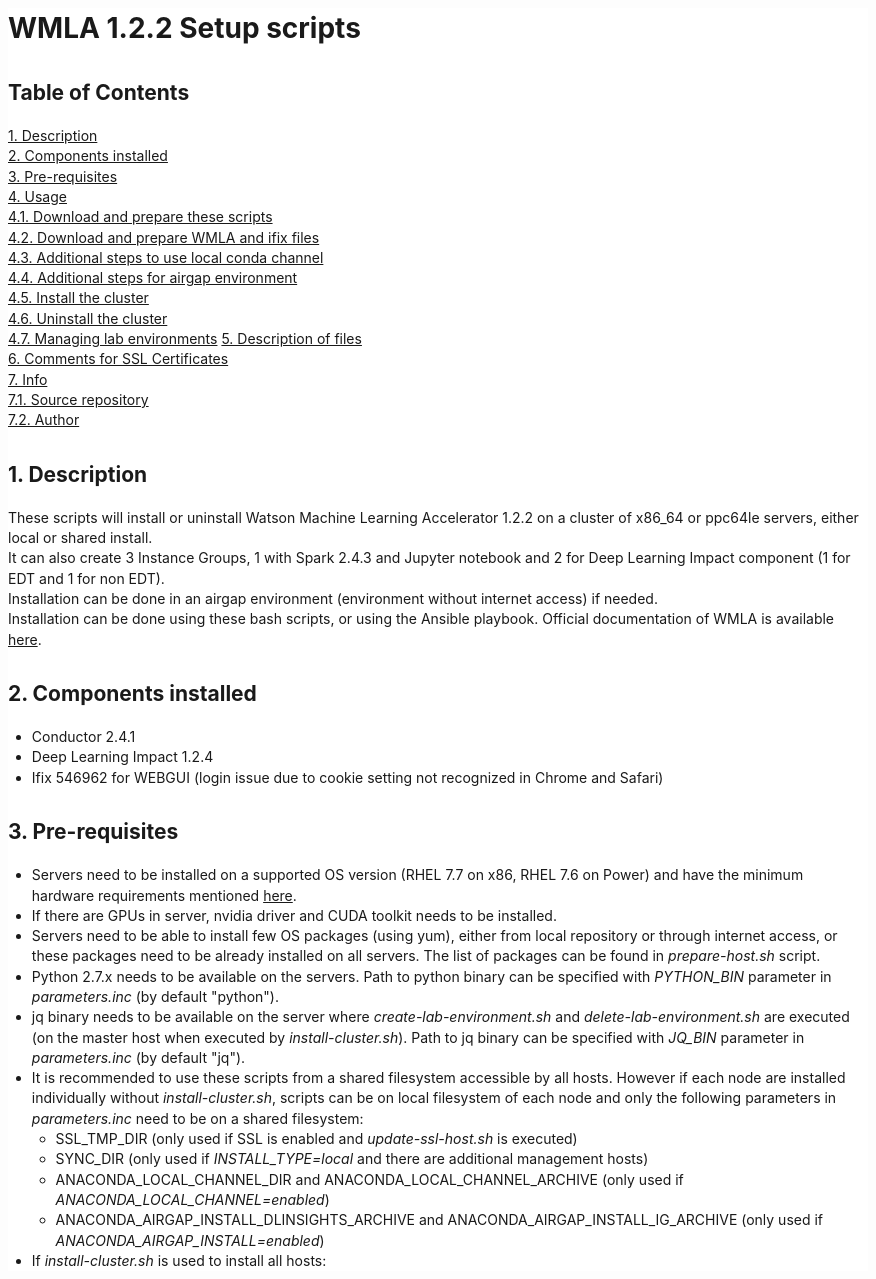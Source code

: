 # WMLA 1.2.2 Setup scripts

## Table of Contents

[1. Description](#1-description)  
[2. Components installed](#2-components-installed)  
[3. Pre-requisites](#3-pre-requisites)  
[4. Usage](#4-usage)  
    [4.1. Download and prepare these scripts](#41-download-and-prepare-these-scripts)  
    [4.2. Download and prepare WMLA and ifix files](#42-download-and-prepare-wmla-and-ifix-files)  
    [4.3. Additional steps to use local conda channel](#43-additional-steps-to-use-local-conda-channel)  
    [4.4. Additional steps for airgap environment](#44-additional-steps-for-airgap-environment)  
    [4.5. Install the cluster](#45-install-the-cluster)  
    [4.6. Uninstall the cluster](#46-uninstall-the-cluster)  
    [4.7. Managing lab environments](#47-managing-lab-environments)
[5. Description of files](#5-description-of-files)  
[6. Comments for SSL Certificates](#6-comments-for-ssl-certificates)  
[7. Info](#7-info)  
[7.1. Source repository](#71-source-repository)  
[7.2. Author](#72-author)  

## 1. Description
These scripts will install or uninstall Watson Machine Learning Accelerator 1.2.2 on a cluster of x86_64 or ppc64le servers, either local or shared install.  
It can also create 3 Instance Groups, 1 with Spark 2.4.3 and Jupyter notebook and 2 for Deep Learning Impact component (1 for EDT and 1 for non EDT).  
Installation can be done in an airgap environment (environment without internet access) if needed.  
Installation can be done using these bash scripts, or using the Ansible playbook.
Official documentation of WMLA is available [here](https://www.ibm.com/support/knowledgecenter/SSFHA8_1.2.2/wmla_kc_welcome.html).

## 2. Components installed
* Conductor 2.4.1
* Deep Learning Impact 1.2.4
* Ifix 546962 for WEBGUI (login issue due to cookie setting not recognized in Chrome and Safari)

## 3. Pre-requisites
* Servers need to be installed on a supported OS version (RHEL 7.7 on x86, RHEL 7.6 on Power) and have the minimum hardware requirements mentioned [here](https://www.ibm.com/support/knowledgecenter/SSFHA8_1.2.2/wmla_hwandsw_reqs.html).
* If there are GPUs in server, nvidia driver and CUDA toolkit needs to be installed.
* Servers need to be able to install few OS packages (using yum), either from local repository or through internet access, or these packages need to be already installed on all servers. The list of packages can be found in *prepare-host.sh* script.
* Python 2.7.x needs to be available on the servers. Path to python binary can be specified with *PYTHON_BIN* parameter in *parameters.inc* (by default "python").
* jq binary needs to be available on the server where *create-lab-environment.sh* and *delete-lab-environment.sh* are executed (on the master host when executed by *install-cluster.sh*). Path to jq binary can be specified with *JQ_BIN* parameter in *parameters.inc* (by default "jq").
* It is recommended to use these scripts from a shared filesystem accessible by all hosts. However if each node are installed individually without *install-cluster.sh*, scripts can be on local filesystem of each node and only the following parameters in *parameters.inc* need to be on a shared filesystem:
  * SSL_TMP_DIR (only used if SSL is enabled and *update-ssl-host.sh* is executed)
  * SYNC_DIR (only used if *INSTALL_TYPE=local* and there are additional management hosts)
  * ANACONDA_LOCAL_CHANNEL_DIR and ANACONDA_LOCAL_CHANNEL_ARCHIVE (only used if *ANACONDA_LOCAL_CHANNEL=enabled*)
  * ANACONDA_AIRGAP_INSTALL_DLINSIGHTS_ARCHIVE and ANACONDA_AIRGAP_INSTALL_IG_ARCHIVE (only used if *ANACONDA_AIRGAP_INSTALL=enabled*)
* If *install-cluster.sh* is used to install all hosts: